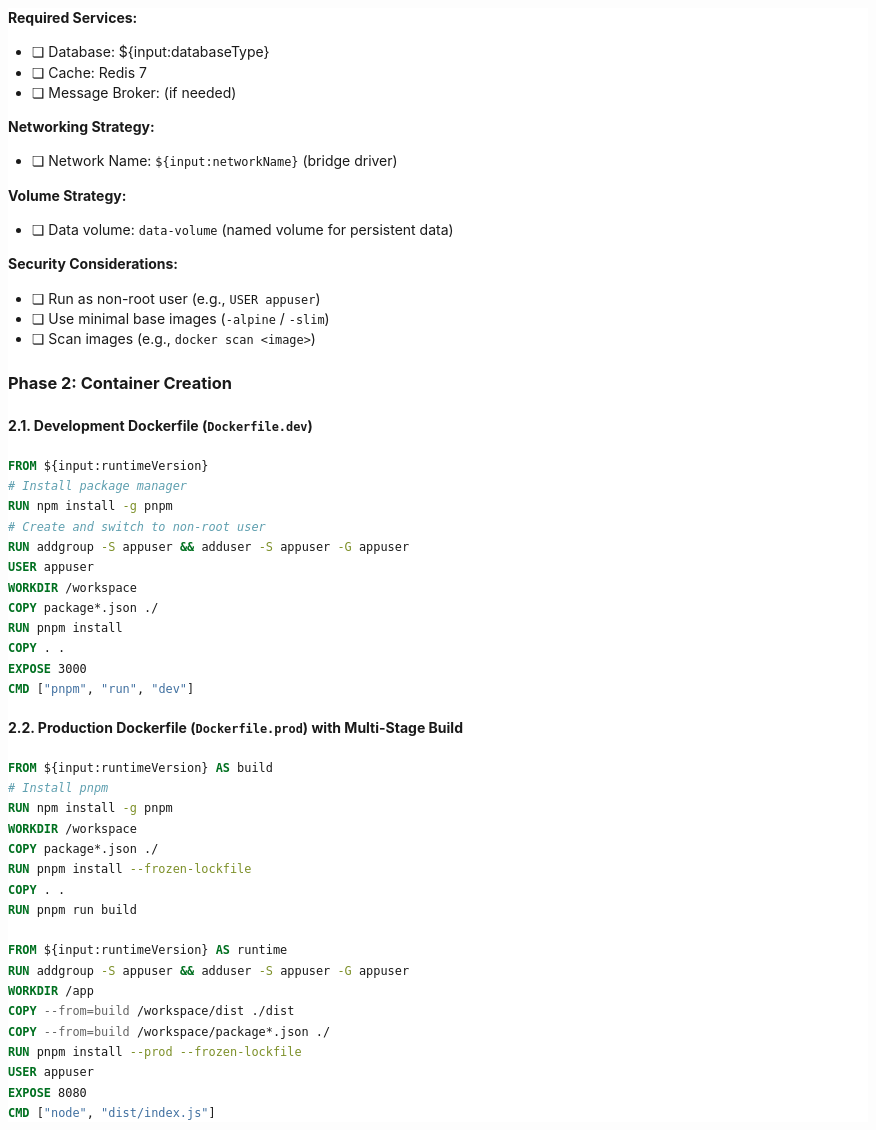 **Required Services:**
- ❏ Database: ${input:databaseType}
- ❏ Cache: Redis 7  
- ❏ Message Broker: (if needed)

**Networking Strategy:**
- ❏ Network Name: `${input:networkName}` (bridge driver)

**Volume Strategy:**
- ❏ Data volume: `data-volume` (named volume for persistent data)

**Security Considerations:**
- ❏ Run as non-root user (e.g., `USER appuser`)  
- ❏ Use minimal base images (`-alpine` / `-slim`)  
- ❏ Scan images (e.g., `docker scan <image>`)

### Phase 2: Container Creation

#### 2.1. Development Dockerfile (`Dockerfile.dev`)

```dockerfile
FROM ${input:runtimeVersion}
# Install package manager
RUN npm install -g pnpm
# Create and switch to non-root user
RUN addgroup -S appuser && adduser -S appuser -G appuser
USER appuser
WORKDIR /workspace
COPY package*.json ./
RUN pnpm install
COPY . .
EXPOSE 3000
CMD ["pnpm", "run", "dev"]
```

#### 2.2. Production Dockerfile (`Dockerfile.prod`) with Multi-Stage Build

```dockerfile
FROM ${input:runtimeVersion} AS build
# Install pnpm
RUN npm install -g pnpm
WORKDIR /workspace
COPY package*.json ./
RUN pnpm install --frozen-lockfile
COPY . .
RUN pnpm run build

FROM ${input:runtimeVersion} AS runtime
RUN addgroup -S appuser && adduser -S appuser -G appuser
WORKDIR /app
COPY --from=build /workspace/dist ./dist
COPY --from=build /workspace/package*.json ./
RUN pnpm install --prod --frozen-lockfile
USER appuser
EXPOSE 8080
CMD ["node", "dist/index.js"]
```
